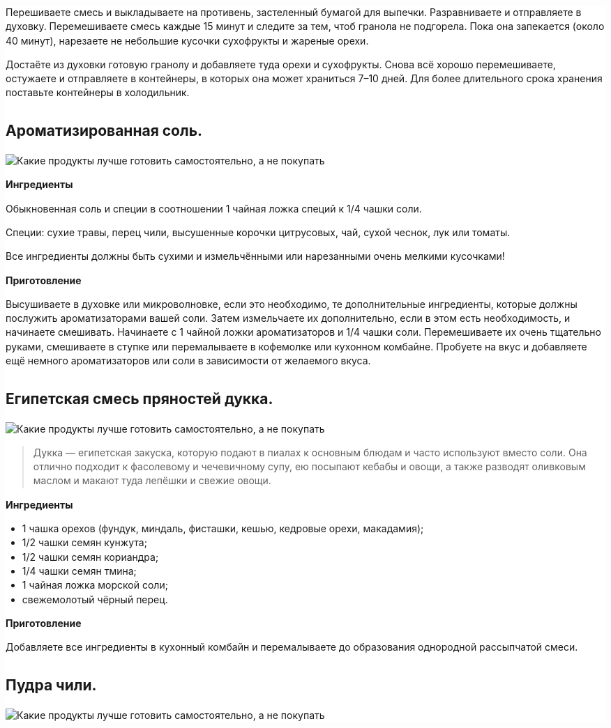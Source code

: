 Перешиваете смесь и выкладываете на противень, застеленный бумагой для выпечки. Разравниваете и отправляете в духовку. Перемешиваете смесь каждые 15 минут и следите за тем, чтоб гранола не подгорела. Пока она запекается (около 40 минут), нарезаете не небольшие кусочки сухофрукты и жареные орехи.

Достаёте из духовки готовую гранолу и добавляете туда орехи и сухофрукты. Снова всё хорошо перемешиваете, остужаете и отправляете в контейнеры, в которых она может храниться 7–10 дней. Для более длительного срока хранения поставьте контейнеры в холодильник.

## Ароматизированная соль.

![Какие продукты лучше готовить самостоятельно, а не покупать][id6]

**Ингредиенты**

Обыкновенная соль и специи в соотношении 1 чайная ложка специй к 1/4 чашки соли.

Специи: сухие травы, перец чили, высушенные корочки цитрусовых, чай, сухой чеснок, лук или томаты.

Все ингредиенты должны быть сухими и измельчёнными или нарезанными очень мелкими кусочками!

**Приготовление**

Высушиваете в духовке или микроволновке, если это необходимо, те дополнительные ингредиенты, которые должны послужить ароматизаторами вашей соли. Затем измельчаете их дополнительно, если в этом есть необходимость, и начинаете смешивать. Начинаете с 1 чайной ложки ароматизаторов и 1/4 чашки соли. Перемешиваете их очень тщательно руками, смешиваете в ступке или перемалываете в кофемолке или кухонном комбайне. Пробуете на вкус и добавляете ещё немного ароматизаторов или соли в зависимости от желаемого вкуса.

## Египетская смесь пряностей дукка.

![Какие продукты лучше готовить самостоятельно, а не покупать][id7]

> Дукка — египетская закуска, которую подают в пиалах к основным блюдам и часто используют вместо соли. Она отлично подходит к фасолевому и чечевичному супу, ею посыпают кебабы и овощи, а также разводят оливковым маслом и макают туда лепёшки и свежие овощи.


**Ингредиенты**

- 1 чашка орехов (фундук, миндаль, фисташки, кешью, кедровые орехи, макадамия);
- 1/2 чашки семян кунжута;
- 1/2 чашки семян кориандра;
- 1/4 чашки семян тмина;
- 1 чайная ложка морской соли;
- свежемолотый чёрный перец.

**Приготовление**

Добавляете все ингредиенты в кухонный комбайн и перемалываете до образования однородной рассыпчатой смеси.

## Пудра чили.

![Какие продукты лучше готовить самостоятельно, а не покупать][id8]


[id1]: /images/Kulinar/Sovet/produkti_pokupat_001.jpg 'Какие продукты лучше готовить самостоятельно, а не покупать'
[id2]: /images/Kulinar/Sovet/produkti_pokupat_002.jpg 'Какие продукты лучше готовить самостоятельно, а не покупать'
[id3]: /images/Kulinar/Sovet/produkti_pokupat_003.jpg 'Какие продукты лучше готовить самостоятельно, а не покупать'
[id4]: /images/Kulinar/Sovet/produkti_pokupat_004.jpg 'Какие продукты лучше готовить самостоятельно, а не покупать'
[id5]: /images/Kulinar/Sovet/produkti_pokupat_005.jpg 'Какие продукты лучше готовить самостоятельно, а не покупать'
[id6]: /images/Kulinar/Sovet/produkti_pokupat_006.jpg 'Какие продукты лучше готовить самостоятельно, а не покупать'
[id7]: /images/Kulinar/Sovet/produkti_pokupat_007.jpg 'Какие продукты лучше готовить самостоятельно, а не покупать'
[id8]: /images/Kulinar/Sovet/produkti_pokupat_008.jpg 'Какие продукты лучше готовить самостоятельно, а не покупать'
[id9]: /images/Kulinar/Sovet/produkti_pokupat_009.jpg 'Какие продукты лучше готовить самостоятельно, а не покупать'
[id10]: /images/Kulinar/Sovet/produkti_pokupat_010.jpg 'Какие продукты лучше готовить самостоятельно, а не покупать'
[id11]: /images/Kulinar/Sovet/produkti_pokupat_011.jpg 'Какие продукты лучше готовить самостоятельно, а не покупать'
[id12]: /images/Kulinar/Sovet/produkti_pokupat_012.jpg 'Какие продукты лучше готовить самостоятельно, а не покупать'
[id13]: /images/Kulinar/Sovet/produkti_pokupat_013.jpg 'Какие продукты лучше готовить самостоятельно, а не покупать'
[id14]: /images/Kulinar/Sovet/produkti_pokupat_014.jpg 'Какие продукты лучше готовить самостоятельно, а не покупать'